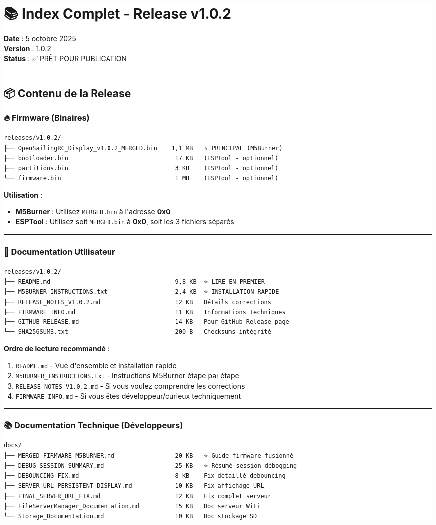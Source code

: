 # 📚 Index Complet - Release v1.0.2

**Date** : 5 octobre 2025  
**Version** : 1.0.2  
**Status** : ✅ PRÊT POUR PUBLICATION

---

## 📦 Contenu de la Release

### **🔥 Firmware (Binaires)**

```
releases/v1.0.2/
├── OpenSailingRC_Display_v1.0.2_MERGED.bin    1,1 MB   ⭐ PRINCIPAL (M5Burner)
├── bootloader.bin                              17 KB   (ESPTool - optionnel)
├── partitions.bin                              3 KB    (ESPTool - optionnel)
└── firmware.bin                                1 MB    (ESPTool - optionnel)
```

**Utilisation** :
- **M5Burner** : Utilisez `MERGED.bin` à l'adresse **0x0**
- **ESPTool** : Utilisez soit `MERGED.bin` à **0x0**, soit les 3 fichiers séparés

---

### **📄 Documentation Utilisateur**

```
releases/v1.0.2/
├── README.md                                   9,8 KB  ⭐ LIRE EN PREMIER
├── M5BURNER_INSTRUCTIONS.txt                   2,4 KB  ⭐ INSTALLATION RAPIDE
├── RELEASE_NOTES_V1.0.2.md                     12 KB   Détails corrections
├── FIRMWARE_INFO.md                            11 KB   Informations techniques
├── GITHUB_RELEASE.md                           14 KB   Pour GitHub Release page
└── SHA256SUMS.txt                              200 B   Checksums intégrité
```

**Ordre de lecture recommandé** :
1. `README.md` - Vue d'ensemble et installation rapide
2. `M5BURNER_INSTRUCTIONS.txt` - Instructions M5Burner étape par étape
3. `RELEASE_NOTES_V1.0.2.md` - Si vous voulez comprendre les corrections
4. `FIRMWARE_INFO.md` - Si vous êtes développeur/curieux techniquement

---

### **📚 Documentation Technique (Développeurs)**

```
docs/
├── MERGED_FIRMWARE_M5BURNER.md                 20 KB   ⭐ Guide firmware fusionné
├── DEBUG_SESSION_SUMMARY.md                    25 KB   ⭐ Résumé session débogging
├── DEBOUNCING_FIX.md                           8 KB    Fix détaillé debouncing
├── SERVER_URL_PERSISTENT_DISPLAY.md            10 KB   Fix affichage URL
├── FINAL_SERVER_URL_FIX.md                     12 KB   Fix complet serveur
├── FileServerManager_Documentation.md          15 KB   Doc serveur WiFi
└── Storage_Documentation.md                    10 KB   Doc stockage SD
```
